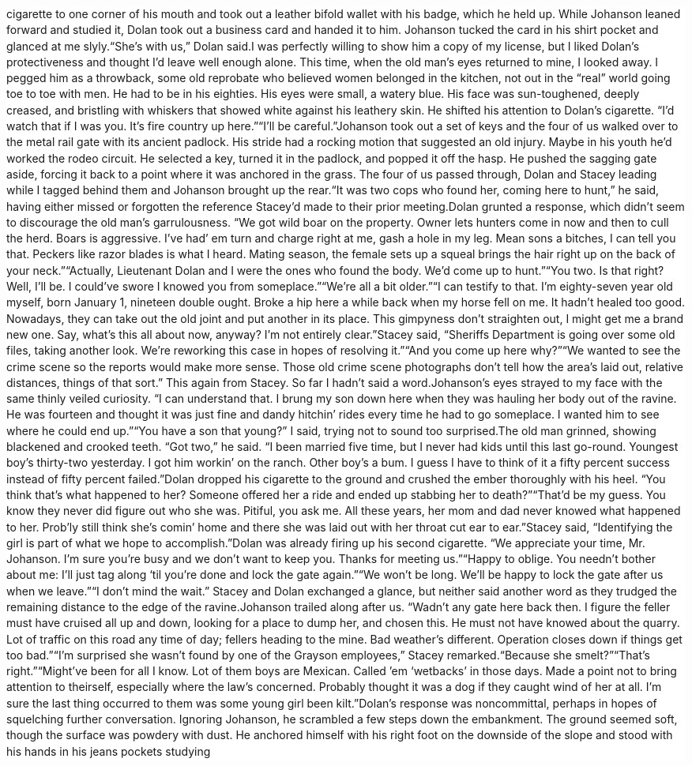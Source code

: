 cigarette to one corner of his mouth and took out a leather bifold wallet with his badge, which he held up. While Johanson leaned forward and studied it, Dolan took out a business card and handed it to him. Johanson tucked the card in his shirt pocket and glanced at me slyly.“She’s with us,” Dolan said.I was perfectly willing to show him a copy of my license, but I liked Dolan’s protectiveness and thought I’d leave well enough alone. This time, when the old man’s eyes returned to mine, I looked away. I pegged him as a throwback, some old reprobate who believed women belonged in the kitchen, not out in the “real” world going toe to toe with men. He had to be in his eighties. His eyes were small, a watery blue. His face was sun-toughened, deeply creased, and bristling with whiskers that showed white against his leathery skin. He shifted his attention to Dolan’s cigarette. “I’d watch that if I was you. It’s fire country up here.”“I’ll be careful.”Johanson took out a set of keys and the four of us walked over to the metal rail gate with its ancient padlock. His stride had a rocking motion that suggested an old injury. Maybe in his youth he’d worked the rodeo circuit. He selected a key, turned it in the padlock, and popped it off the hasp. He pushed the sagging gate aside, forcing it back to a point where it was anchored in the grass. The four of us passed through, Dolan and Stacey leading while I tagged behind them and Johanson brought up the rear.“It was two cops who found her, coming here to hunt,” he said, having either missed or forgotten the reference Stacey’d made to their prior meeting.Dolan grunted a response, which didn’t seem to discourage the old man’s garrulousness. “We got wild boar on the property. Owner lets hunters come in now and then to cull the herd. Boars is aggressive. I’ve had’ em turn and charge right at me, gash a hole in my leg. Mean sons a bitches, I can tell you that. Peckers like razor blades is what I heard. Mating season, the female sets up a squeal brings the hair right up on the back of your neck.”“Actually, Lieutenant Dolan and I were the ones who found the body. We’d come up to hunt.”“You two. Is that right? Well, I’ll be. I could’ve swore I knowed you from someplace.”“We’re all a bit older.”“I can testify to that. I’m eighty-seven year old myself, born January 1, nineteen double ought. Broke a hip here a while back when my horse fell on me. It hadn’t healed too good. Nowadays, they can take out the old joint and put another in its place. This gimpyness don’t straighten out, I might get me a brand new one. Say, what’s this all about now, anyway? I’m not entirely clear.”Stacey said, “Sheriffs Department is going over some old files, taking another look. We’re reworking this case in hopes of resolving it.”“And you come up here why?”“We wanted to see the crime scene so the reports would make more sense. Those old crime scene photographs don’t tell how the area’s laid out, relative distances, things of that sort.” This again from Stacey. So far I hadn’t said a word.Johanson’s eyes strayed to my face with the same thinly veiled curiosity. “I can understand that. I brung my son down here when they was hauling her body out of the ravine. He was fourteen and thought it was just fine and dandy hitchin’ rides every time he had to go someplace. I wanted him to see where he could end up.”“You have a son that young?” I said, trying not to sound too surprised.The old man grinned, showing blackened and crooked teeth. “Got two,” he said. “I been married five time, but I never had kids until this last go-round. Youngest boy’s thirty-two yesterday. I got him workin’ on the ranch. Other boy’s a bum. I guess I have to think of it a fifty percent success instead of fifty percent failed.”Dolan dropped his cigarette to the ground and crushed the ember thoroughly with his heel. “You think that’s what happened to her? Someone offered her a ride and ended up stabbing her to death?”“That’d be my guess. You know they never did figure out who she was. Pitiful, you ask me. All these years, her mom and dad never knowed what happened to her. Prob’ly still think she’s comin’ home and there she was laid out with her throat cut ear to ear.”Stacey said, “Identifying the girl is part of what we hope to accomplish.”Dolan was already firing up his second cigarette. “We appreciate your time, Mr. Johanson. I’m sure you’re busy and we don’t want to keep you. Thanks for meeting us.”“Happy to oblige. You needn’t bother about me: I’ll just tag along ‘til you’re done and lock the gate again.”“We won’t be long. We’ll be happy to lock the gate after us when we leave.”“I don’t mind the wait.” Stacey and Dolan exchanged a glance, but neither said another word as they trudged the remaining distance to the edge of the ravine.Johanson trailed along after us. “Wadn’t any gate here back then. I figure the feller must have cruised all up and down, looking for a place to dump her, and chosen this. He must not have knowed about the quarry. Lot of traffic on this road any time of day; fellers heading to the mine. Bad weather’s different. Operation closes down if things get too bad.”“I’m surprised she wasn’t found by one of the Grayson employees,” Stacey remarked.“Because she smelt?”“That’s right.”“Might’ve been for all I know. Lot of them boys are Mexican. Called ’em ‘wetbacks’ in those days. Made a point not to bring attention to theirself, especially where the law’s concerned. Probably thought it was a dog if they caught wind of her at all. I’m sure the last thing occurred to them was some young girl been kilt.”Dolan’s response was noncommittal, perhaps in hopes of squelching further conversation. Ignoring Johanson, he scrambled a few steps down the embankment. The ground seemed soft, though the surface was powdery with dust. He anchored himself with his right foot on the downside of the slope and stood with his hands in his jeans pockets studying